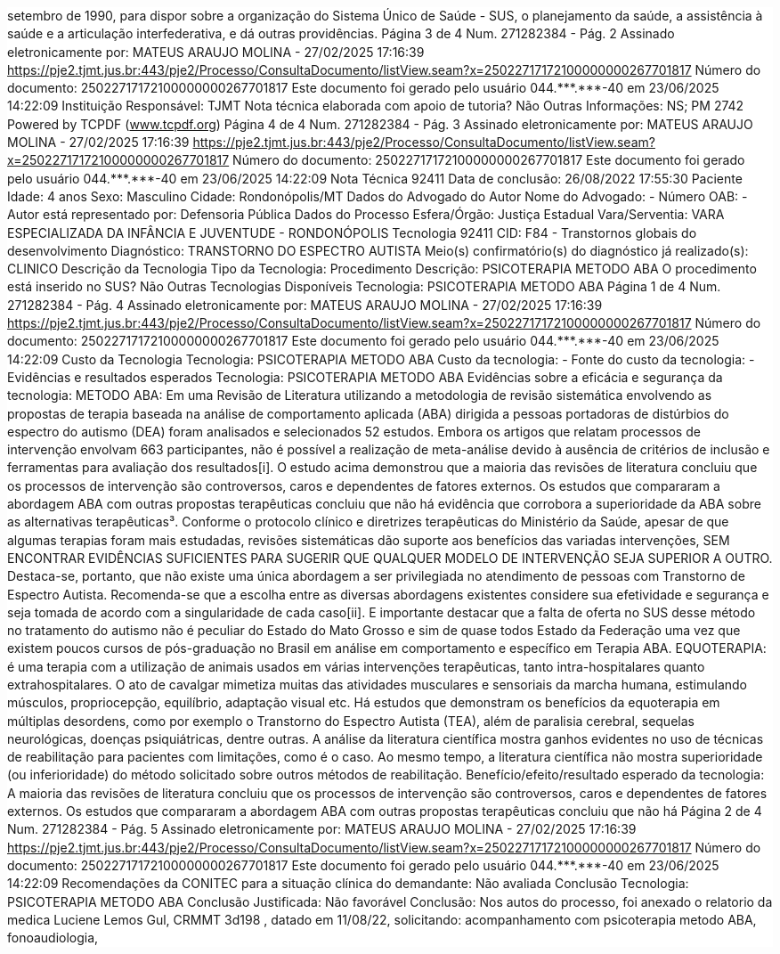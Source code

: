 setembro de 1990, para dispor sobre a organização do Sistema Único de Saúde - SUS, o planejamento da saúde, a assistência à saúde e a articulação interfederativa, e dá outras providências. Página 3 de 4 Num. 271282384 - Pág. 2 Assinado eletronicamente por: MATEUS ARAUJO MOLINA - 27/02/2025 17:16:39 https://pje2.tjmt.jus.br:443/pje2/Processo/ConsultaDocumento/listView.seam?x=25022717172100000000267701817 Número do documento: 25022717172100000000267701817 Este documento foi gerado pelo usuário 044.\*\*\*.\*\*\*-40 em 23/06/2025 14:22:09 Instituição Responsável: TJMT Nota técnica elaborada com apoio de tutoria? Não Outras Informações: NS; PM 2742 Powered by TCPDF (www.tcpdf.org) Página 4 de 4 Num. 271282384 - Pág. 3 Assinado eletronicamente por: MATEUS ARAUJO MOLINA - 27/02/2025 17:16:39 https://pje2.tjmt.jus.br:443/pje2/Processo/ConsultaDocumento/listView.seam?x=25022717172100000000267701817 Número do documento: 25022717172100000000267701817 Este documento foi gerado pelo usuário 044.\*\*\*.\*\*\*-40 em 23/06/2025 14:22:09 Nota Técnica 92411 Data de conclusão: 26/08/2022 17:55:30 Paciente Idade: 4 anos Sexo: Masculino Cidade: Rondonópolis/MT Dados do Advogado do Autor Nome do Advogado: - Número OAB: - Autor está representado por: Defensoria Pública Dados do Processo Esfera/Órgão: Justiça Estadual Vara/Serventia: VARA ESPECIALIZADA DA INFÂNCIA E JUVENTUDE - RONDONÓPOLIS Tecnologia 92411 CID: F84 - Transtornos globais do desenvolvimento Diagnóstico: TRANSTORNO DO ESPECTRO AUTISTA Meio(s) confirmatório(s) do diagnóstico já realizado(s): CLINICO Descrição da Tecnologia Tipo da Tecnologia: Procedimento Descrição: PSICOTERAPIA METODO ABA O procedimento está inserido no SUS? Não Outras Tecnologias Disponíveis Tecnologia: PSICOTERAPIA METODO ABA Página 1 de 4 Num. 271282384 - Pág. 4 Assinado eletronicamente por: MATEUS ARAUJO MOLINA - 27/02/2025 17:16:39 https://pje2.tjmt.jus.br:443/pje2/Processo/ConsultaDocumento/listView.seam?x=25022717172100000000267701817 Número do documento: 25022717172100000000267701817 Este documento foi gerado pelo usuário 044.\*\*\*.\*\*\*-40 em 23/06/2025 14:22:09 Custo da Tecnologia Tecnologia: PSICOTERAPIA METODO ABA Custo da tecnologia: - Fonte do custo da tecnologia: - Evidências e resultados esperados Tecnologia: PSICOTERAPIA METODO ABA Evidências sobre a eficácia e segurança da tecnologia: METODO ABA: Em uma Revisão de Literatura utilizando a metodologia de revisão sistemática envolvendo as propostas de terapia baseada na análise de comportamento aplicada (ABA) dirigida a pessoas portadoras de distúrbios do espectro do autismo (DEA) foram analisados e selecionados 52 estudos. Embora os artigos que relatam processos de intervenção envolvam 663 participantes, não é possível a realização de meta-análise devido à ausência de critérios de inclusão e ferramentas para avaliação dos resultados\[i\]. O estudo acima demonstrou que a maioria das revisões de literatura concluiu que os processos de intervenção são controversos, caros e dependentes de fatores externos. Os estudos que compararam a abordagem ABA com outras propostas terapêuticas concluiu que não há evidência que corrobora a superioridade da ABA sobre as alternativas terapêuticas³. Conforme o protocolo clínico e diretrizes terapêuticas do Ministério da Saúde, apesar de que algumas terapias foram mais estudadas, revisões sistemáticas dão suporte aos benefícios das variadas intervenções, SEM ENCONTRAR EVIDÊNCIAS SUFICIENTES PARA SUGERIR QUE QUALQUER MODELO DE INTERVENÇÃO SEJA SUPERIOR A OUTRO. Destaca-se, portanto, que não existe uma única abordagem a ser privilegiada no atendimento de pessoas com Transtorno de Espectro Autista. Recomenda-se que a escolha entre as diversas abordagens existentes considere sua efetividade e segurança e seja tomada de acordo com a singularidade de cada caso\[ii\]. E importante destacar que a falta de oferta no SUS desse método no tratamento do autismo não é peculiar do Estado do Mato Grosso e sim de quase todos Estado da Federação uma vez que existem poucos cursos de pós-graduação no Brasil em análise em comportamento e específico em Terapia ABA. EQUOTERAPIA: é uma terapia com a utilização de animais usados em várias intervenções terapêuticas, tanto intra-hospitalares quanto extrahospitalares. O ato de cavalgar mimetiza muitas das atividades musculares e sensoriais da marcha humana, estimulando músculos, propriocepção, equilíbrio, adaptação visual etc. Há estudos que demonstram os benefícios da equoterapia em múltiplas desordens, como por exemplo o Transtorno do Espectro Autista (TEA), além de paralisia cerebral, sequelas neurológicas, doenças psiquiátricas, dentre outras. A análise da literatura científica mostra ganhos evidentes no uso de técnicas de reabilitação para pacientes com limitações, como é o caso. Ao mesmo tempo, a literatura científica não mostra superioridade (ou inferioridade) do método solicitado sobre outros métodos de reabilitação. Benefício/efeito/resultado esperado da tecnologia: A maioria das revisões de literatura concluiu que os processos de intervenção são controversos, caros e dependentes de fatores externos. Os estudos que compararam a abordagem ABA com outras propostas terapêuticas concluiu que não há Página 2 de 4 Num. 271282384 - Pág. 5 Assinado eletronicamente por: MATEUS ARAUJO MOLINA - 27/02/2025 17:16:39 https://pje2.tjmt.jus.br:443/pje2/Processo/ConsultaDocumento/listView.seam?x=25022717172100000000267701817 Número do documento: 25022717172100000000267701817 Este documento foi gerado pelo usuário 044.\*\*\*.\*\*\*-40 em 23/06/2025 14:22:09 Recomendações da CONITEC para a situação clínica do demandante: Não avaliada Conclusão Tecnologia: PSICOTERAPIA METODO ABA Conclusão Justificada: Não favorável Conclusão: Nos autos do processo, foi anexado o relatorio da medica Luciene Lemos Gul, CRMMT 3d198 , datado em 11/08/22, solicitando: acompanhamento com psicoterapia metodo ABA, fonoaudiologia,